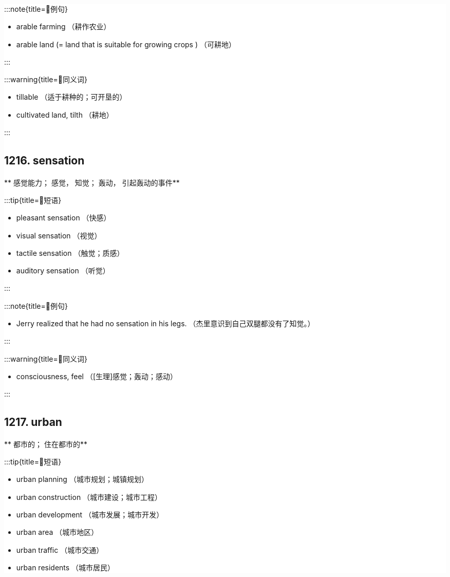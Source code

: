 :::note{title=🎤例句}

- arable farming （耕作农业）

- arable land (=  land that is suitable for growing crops  ) （可耕地）

:::

:::warning{title=🤔同义词}

- tillable （适于耕种的；可开垦的）

- cultivated land, tilth （耕地）

:::


## 1216. sensation

** 感觉能力； 感觉， 知觉； 轰动， 引起轰动的事件**

:::tip{title=🤩短语}

- pleasant sensation （快感）

- visual sensation （视觉）

- tactile sensation （触觉；质感）

- auditory sensation （听觉）

:::

:::note{title=🎤例句}

- Jerry realized that he had no sensation in his legs. （杰里意识到自己双腿都没有了知觉。）

:::

:::warning{title=🤔同义词}

- consciousness, feel （[生理]感觉；轰动；感动）

:::


## 1217. urban

** 都市的； 住在都市的**

:::tip{title=🤩短语}

- urban planning （城市规划；城镇规划）

- urban construction （城市建设；城市工程）

- urban development （城市发展；城市开发）

- urban area （城市地区）

- urban traffic （城市交通）

- urban residents （城市居民）
